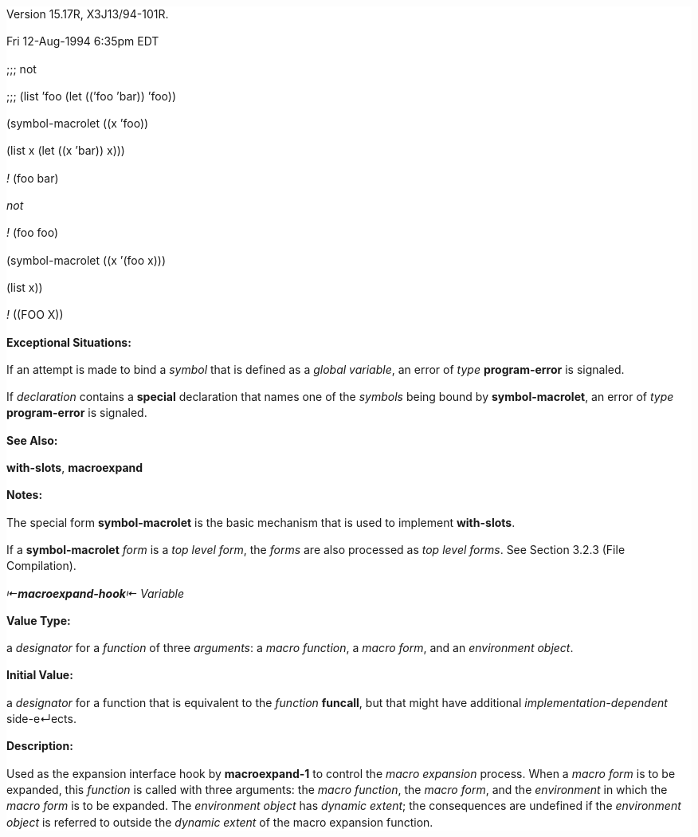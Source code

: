 ﻿Version 15.17R, X3J13/94-101R. 

Fri 12-Aug-1994 6:35pm EDT 

;;; not 

;;; (list ’foo (let ((’foo ’bar)) ’foo)) 

(symbol-macrolet ((x ’foo)) 

(list x (let ((x ’bar)) x))) 

*!* (foo bar) 

*not* 

*!* (foo foo) 

(symbol-macrolet ((x ’(foo x))) 

(list x)) 

*!* ((FOO X)) 

**Exceptional Situations:** 

If an attempt is made to bind a *symbol* that is defined as a *global variable*, an error of *type* **program-error** is signaled. 

If *declaration* contains a **special** declaration that names one of the *symbols* being bound by **symbol-macrolet**, an error of *type* **program-error** is signaled. 

**See Also:** 

**with-slots**, **macroexpand** 

**Notes:** 

The special form **symbol-macrolet** is the basic mechanism that is used to implement **with-slots**. 

If a **symbol-macrolet** *form* is a *top level form*, the *forms* are also processed as *top level forms*. See Section 3.2.3 (File Compilation). 

*⇤***macroexpand-hook***⇤ Variable* 

**Value Type:** 

a *designator* for a *function* of three *arguments*: a *macro function*, a *macro form*, and an *environment object*. 

**Initial Value:** 

a *designator* for a function that is equivalent to the *function* **funcall**, but that might have additional *implementation-dependent* side-e↵ects. 

**Description:** 

Used as the expansion interface hook by **macroexpand-1** to control the *macro expansion* process. When a *macro form* is to be expanded, this *function* is called with three arguments: the *macro function*, the *macro form*, and the *environment* in which the *macro form* is to be expanded. The *environment object* has *dynamic extent*; the consequences are undefined if the *environment object* is referred to outside the *dynamic extent* of the macro expansion function. 
